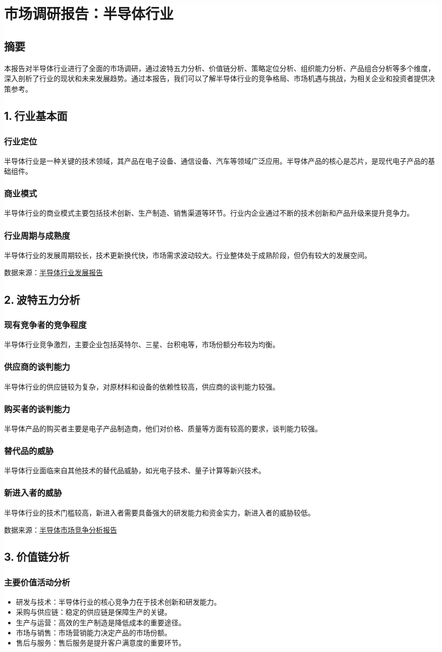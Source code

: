 # 市场调研报告：半导体行业

## 摘要

本报告对半导体行业进行了全面的市场调研，通过波特五力分析、价值链分析、策略定位分析、组织能力分析、产品组合分析等多个维度，深入剖析了行业的现状和未来发展趋势。通过本报告，我们可以了解半导体行业的竞争格局、市场机遇与挑战，为相关企业和投资者提供决策参考。

## 1. 行业基本面

### 行业定位
半导体行业是一种关键的技术领域，其产品在电子设备、通信设备、汽车等领域广泛应用。半导体产品的核心是芯片，是现代电子产品的基础组件。

### 商业模式
半导体行业的商业模式主要包括技术创新、生产制造、销售渠道等环节。行业内企业通过不断的技术创新和产品升级来提升竞争力。

### 行业周期与成熟度
半导体行业的发展周期较长，技术更新换代快，市场需求波动较大。行业整体处于成熟阶段，但仍有较大的发展空间。

数据来源：[半导体行业发展报告](https://www.semiconductors.org/)

## 2. 波特五力分析

### 现有竞争者的竞争程度
半导体行业竞争激烈，主要企业包括英特尔、三星、台积电等，市场份额分布较为均衡。

### 供应商的谈判能力
半导体行业的供应链较为复杂，对原材料和设备的依赖性较高，供应商的谈判能力较强。

### 购买者的谈判能力
半导体产品的购买者主要是电子产品制造商，他们对价格、质量等方面有较高的要求，谈判能力较强。

### 替代品的威胁
半导体行业面临来自其他技术的替代品威胁，如光电子技术、量子计算等新兴技术。

### 新进入者的威胁
半导体行业的技术门槛较高，新进入者需要具备强大的研发能力和资金实力，新进入者的威胁较低。

数据来源：[半导体市场竞争分析报告](https://www.marketresearch.com/)

## 3. 价值链分析

### 主要价值活动分析
- 研发与技术：半导体行业的核心竞争力在于技术创新和研发能力。
- 采购与供应链：稳定的供应链是保障生产的关键。
- 生产与运营：高效的生产制造是降低成本的重要途径。
- 市场与销售：市场营销能力决定产品的市场份额。
- 售后与服务：售后服务是提升客户满意度的重要环节。
